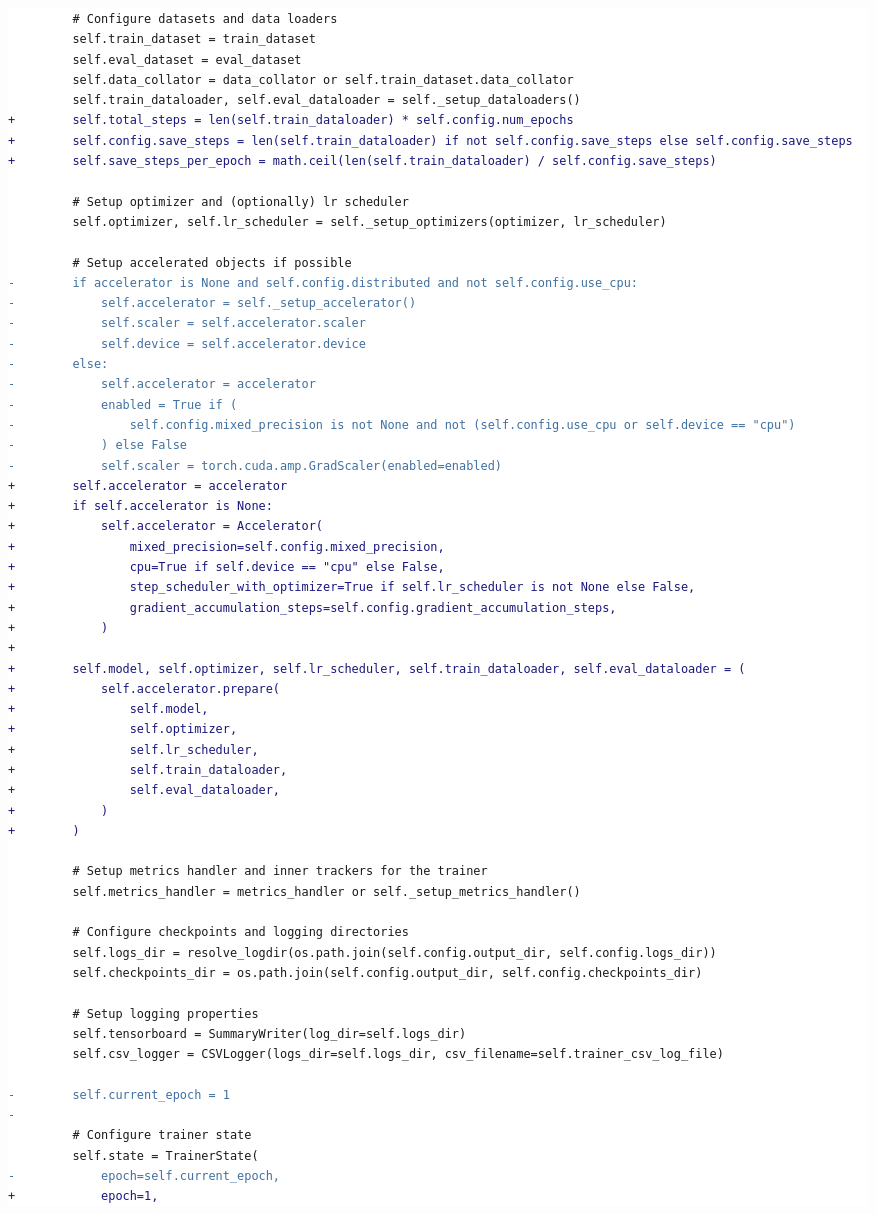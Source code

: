 ```diff
         # Configure datasets and data loaders
         self.train_dataset = train_dataset
         self.eval_dataset = eval_dataset
         self.data_collator = data_collator or self.train_dataset.data_collator
         self.train_dataloader, self.eval_dataloader = self._setup_dataloaders()
+        self.total_steps = len(self.train_dataloader) * self.config.num_epochs
+        self.config.save_steps = len(self.train_dataloader) if not self.config.save_steps else self.config.save_steps
+        self.save_steps_per_epoch = math.ceil(len(self.train_dataloader) / self.config.save_steps)
 
         # Setup optimizer and (optionally) lr scheduler
         self.optimizer, self.lr_scheduler = self._setup_optimizers(optimizer, lr_scheduler)
 
         # Setup accelerated objects if possible
-        if accelerator is None and self.config.distributed and not self.config.use_cpu:
-            self.accelerator = self._setup_accelerator()
-            self.scaler = self.accelerator.scaler
-            self.device = self.accelerator.device
-        else:
-            self.accelerator = accelerator
-            enabled = True if (
-                self.config.mixed_precision is not None and not (self.config.use_cpu or self.device == "cpu")
-            ) else False
-            self.scaler = torch.cuda.amp.GradScaler(enabled=enabled)
+        self.accelerator = accelerator
+        if self.accelerator is None:
+            self.accelerator = Accelerator(
+                mixed_precision=self.config.mixed_precision,
+                cpu=True if self.device == "cpu" else False,
+                step_scheduler_with_optimizer=True if self.lr_scheduler is not None else False,
+                gradient_accumulation_steps=self.config.gradient_accumulation_steps,
+            )
+
+        self.model, self.optimizer, self.lr_scheduler, self.train_dataloader, self.eval_dataloader = (
+            self.accelerator.prepare(
+                self.model,
+                self.optimizer,
+                self.lr_scheduler,
+                self.train_dataloader,
+                self.eval_dataloader,
+            )
+        )
 
         # Setup metrics handler and inner trackers for the trainer
         self.metrics_handler = metrics_handler or self._setup_metrics_handler()
 
         # Configure checkpoints and logging directories
         self.logs_dir = resolve_logdir(os.path.join(self.config.output_dir, self.config.logs_dir))
         self.checkpoints_dir = os.path.join(self.config.output_dir, self.config.checkpoints_dir)
 
         # Setup logging properties
         self.tensorboard = SummaryWriter(log_dir=self.logs_dir)
         self.csv_logger = CSVLogger(logs_dir=self.logs_dir, csv_filename=self.trainer_csv_log_file)
 
-        self.current_epoch = 1
-
         # Configure trainer state
         self.state = TrainerState(
-            epoch=self.current_epoch,
+            epoch=1,
```